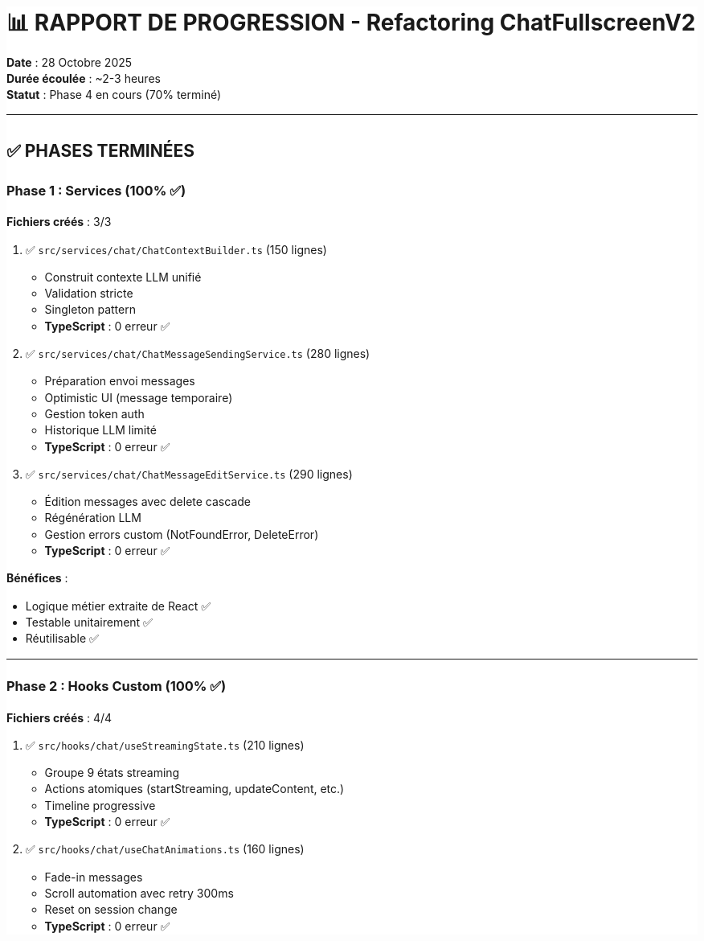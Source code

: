 # 📊 RAPPORT DE PROGRESSION - Refactoring ChatFullscreenV2

**Date** : 28 Octobre 2025  
**Durée écoulée** : ~2-3 heures  
**Statut** : Phase 4 en cours (70% terminé)

---

## ✅ PHASES TERMINÉES

### Phase 1 : Services (100% ✅)

**Fichiers créés** : 3/3

1. ✅ `src/services/chat/ChatContextBuilder.ts` (150 lignes)
   - Construit contexte LLM unifié
   - Validation stricte
   - Singleton pattern
   - **TypeScript** : 0 erreur ✅

2. ✅ `src/services/chat/ChatMessageSendingService.ts` (280 lignes)
   - Préparation envoi messages
   - Optimistic UI (message temporaire)
   - Gestion token auth
   - Historique LLM limité
   - **TypeScript** : 0 erreur ✅

3. ✅ `src/services/chat/ChatMessageEditService.ts` (290 lignes)
   - Édition messages avec delete cascade
   - Régénération LLM
   - Gestion errors custom (NotFoundError, DeleteError)
   - **TypeScript** : 0 erreur ✅

**Bénéfices** :
- Logique métier extraite de React ✅
- Testable unitairement ✅
- Réutilisable ✅

---

### Phase 2 : Hooks Custom (100% ✅)

**Fichiers créés** : 4/4

1. ✅ `src/hooks/chat/useStreamingState.ts` (210 lignes)
   - Groupe 9 états streaming
   - Actions atomiques (startStreaming, updateContent, etc.)
   - Timeline progressive
   - **TypeScript** : 0 erreur ✅

2. ✅ `src/hooks/chat/useChatAnimations.ts` (160 lignes)
   - Fade-in messages
   - Scroll automation avec retry 300ms
   - Reset on session change
   - **TypeScript** : 0 erreur ✅
